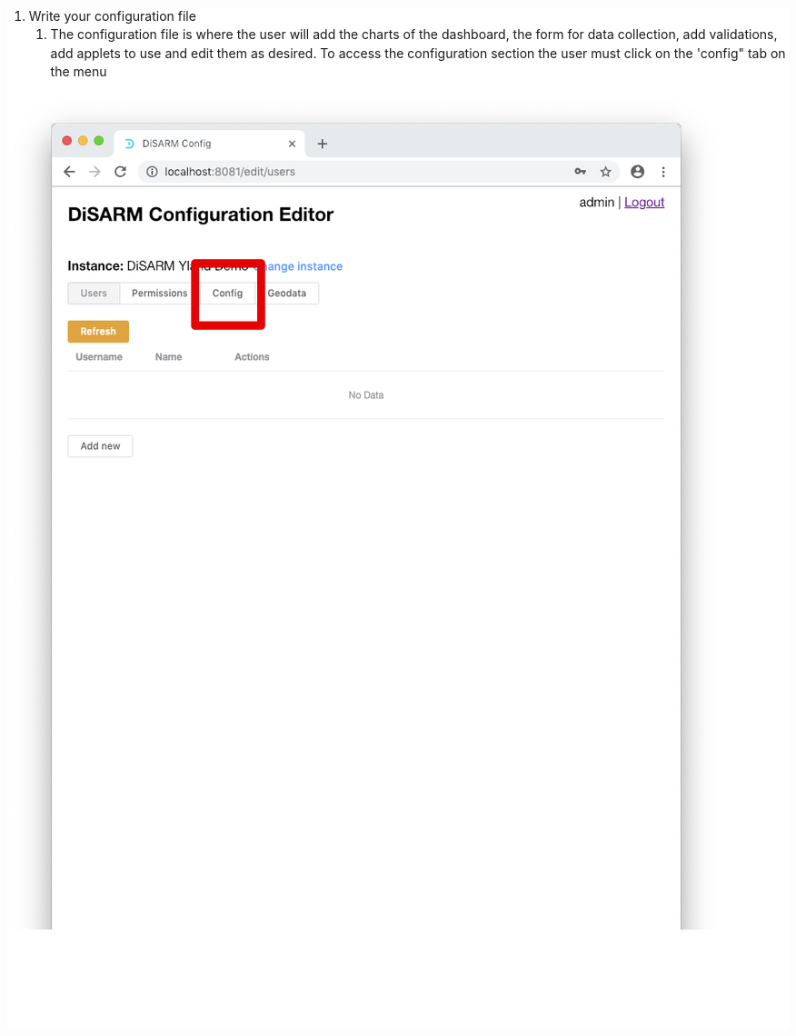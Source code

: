 1. Write your configuration file
   1. The configuration file is where the user will add the charts of the dashboard, the form for data collection, add validations, add applets to use and edit them as desired. To access the configuration section the user must click on the 'config" tab on the menu

![](.gitbook/assets/editor-image76.png)
